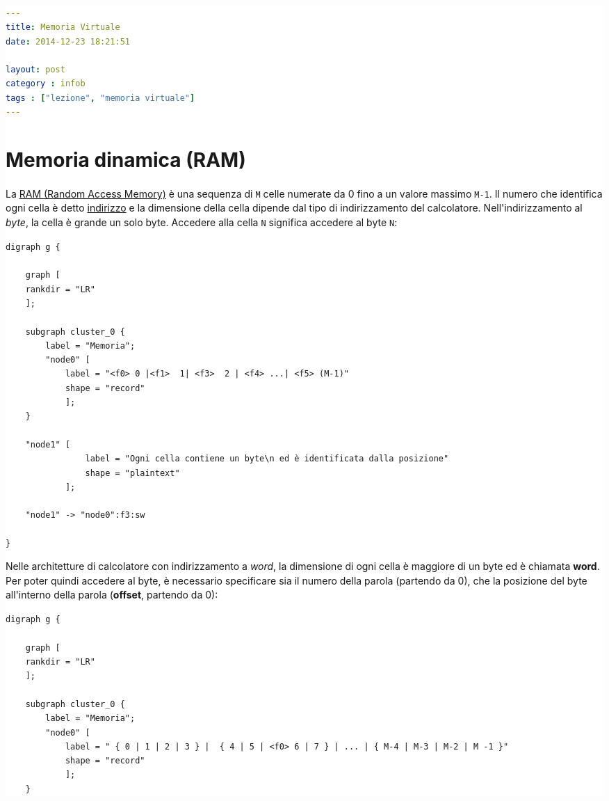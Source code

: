 ```yaml
---
title: Memoria Virtuale
date: 2014-12-23 18:21:51

layout: post
category : infob 
tags : ["lezione", "memoria virtuale"] 
---
```


# Memoria dinamica (RAM)

La [RAM (Random Access Memory)](http://it.wikipedia.org/wiki/RAM) è una sequenza di `M` celle numerate da 0 fino a un valore massimo `M-1`. Il numero che identifica ogni cella è detto [indirizzo](http://it.wikipedia.org/wiki/Indirizzo_di_memoria) e la dimensione della cella dipende dal tipo di  indirizzamento del calcolatore. Nell'indirizzamento al _byte_, la cella è grande un solo byte. Accedere alla cella `N` significa accedere al byte `N`:


```{dot !}
digraph g {

    graph [
    rankdir = "LR"
    ];

    subgraph cluster_0 {
        label = "Memoria";
        "node0" [
            label = "<f0> 0 |<f1>  1| <f3>  2 | <f4> ...| <f5> (M-1)"
            shape = "record"
            ];
    }

    "node1" [
                label = "Ogni cella contiene un byte\n ed è identificata dalla posizione"
                shape = "plaintext"
            ];

    "node1" -> "node0":f3:sw

}
```

Nelle architetture di calcolatore con indirizzamento a _word_, la dimensione di ogni cella è maggiore di un byte ed è chiamata __word__. Per poter quindi accedere al byte, è necessario specificare sia il numero della parola (partendo da 0), che la posizione del byte all'interno della parola (__offset__, partendo da 0):

```{dot ! }
digraph g {

    graph [
    rankdir = "LR"
    ];

    subgraph cluster_0 {
        label = "Memoria";
        "node0" [
            label = " { 0 | 1 | 2 | 3 } |  { 4 | 5 | <f0> 6 | 7 } | ... | { M-4 | M-3 | M-2 | M -1 }"
            shape = "record"
            ];
    }
```